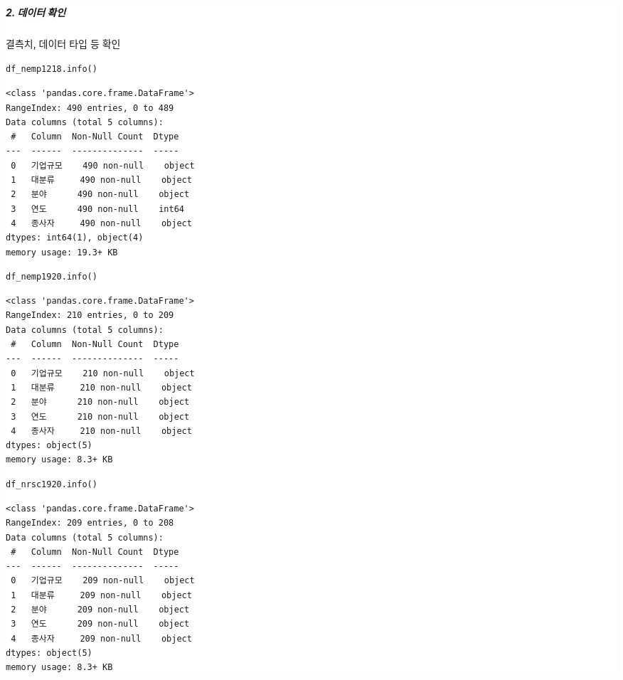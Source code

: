 

##### 2. 데이터 확인
결측치, 데이터 타입 등 확인


```python
df_nemp1218.info()
```

    <class 'pandas.core.frame.DataFrame'>
    RangeIndex: 490 entries, 0 to 489
    Data columns (total 5 columns):
     #   Column  Non-Null Count  Dtype 
    ---  ------  --------------  ----- 
     0   기업규모    490 non-null    object
     1   대분류     490 non-null    object
     2   분야      490 non-null    object
     3   연도      490 non-null    int64 
     4   종사자     490 non-null    object
    dtypes: int64(1), object(4)
    memory usage: 19.3+ KB
    


```python
df_nemp1920.info()
```

    <class 'pandas.core.frame.DataFrame'>
    RangeIndex: 210 entries, 0 to 209
    Data columns (total 5 columns):
     #   Column  Non-Null Count  Dtype 
    ---  ------  --------------  ----- 
     0   기업규모    210 non-null    object
     1   대분류     210 non-null    object
     2   분야      210 non-null    object
     3   연도      210 non-null    object
     4   종사자     210 non-null    object
    dtypes: object(5)
    memory usage: 8.3+ KB
    


```python
df_nrsc1920.info()
```

    <class 'pandas.core.frame.DataFrame'>
    RangeIndex: 209 entries, 0 to 208
    Data columns (total 5 columns):
     #   Column  Non-Null Count  Dtype 
    ---  ------  --------------  ----- 
     0   기업규모    209 non-null    object
     1   대분류     209 non-null    object
     2   분야      209 non-null    object
     3   연도      209 non-null    object
     4   종사자     209 non-null    object
    dtypes: object(5)
    memory usage: 8.3+ KB
    